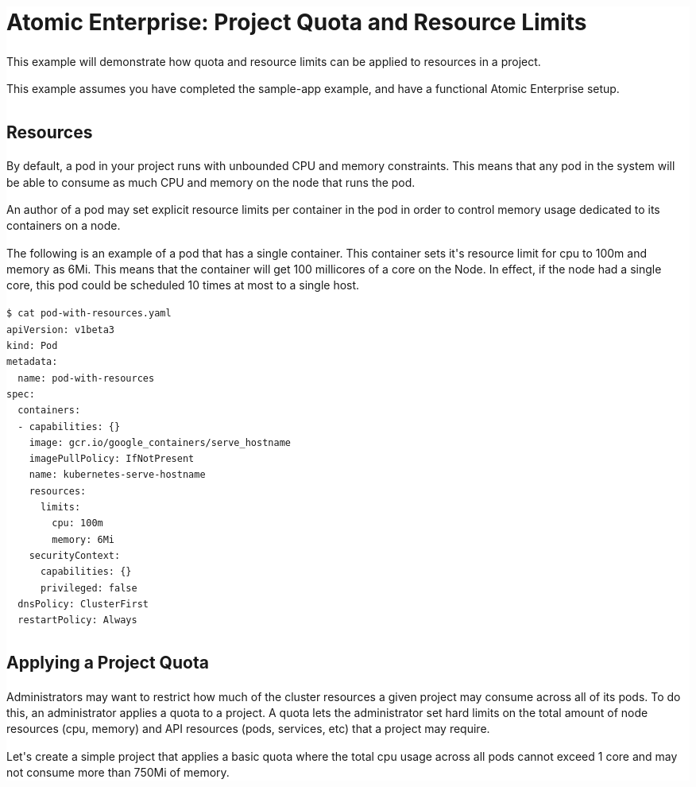 Atomic Enterprise: Project Quota and Resource Limits
====================================================
This example will demonstrate how quota and resource limits can be applied to resources in a project.

This example assumes you have completed the sample-app example, and have a functional Atomic Enterprise setup.

Resources
-----------------------------------------
By default, a pod in your project runs with unbounded CPU and memory constraints.  This means that
any pod in the system will be able to consume as much CPU and memory on the node that runs the pod.

An author of a pod may set explicit resource limits per container in the pod in order to control
memory usage dedicated to its containers on a node.

The following is an example of a pod that has a single container.  This container sets it's resource
limit for cpu to 100m and memory as 6Mi.  This means that the container will get 100 millicores of
a core on the Node.  In effect, if the node had a single core, this pod could be scheduled 10 times
at most to a single host.

```shell
$ cat pod-with-resources.yaml
apiVersion: v1beta3
kind: Pod
metadata:
  name: pod-with-resources
spec:
  containers:
  - capabilities: {}
    image: gcr.io/google_containers/serve_hostname
    imagePullPolicy: IfNotPresent
    name: kubernetes-serve-hostname
    resources:
      limits:
        cpu: 100m
        memory: 6Mi
    securityContext:
      capabilities: {}
      privileged: false
  dnsPolicy: ClusterFirst
  restartPolicy: Always
```

Applying a Project Quota
-----------------------------------------
Administrators may want to restrict how much of the cluster resources a given project may consume across
all of its pods.  To do this, an administrator applies a quota to a project.  A quota lets the
administrator set hard limits on the total amount of node resources (cpu, memory) and
API resources (pods, services, etc) that a project may require.

Let's create a simple project that applies a basic quota where the total cpu usage across all pods cannot exceed 1 core and may not consume more than 750Mi of memory.
